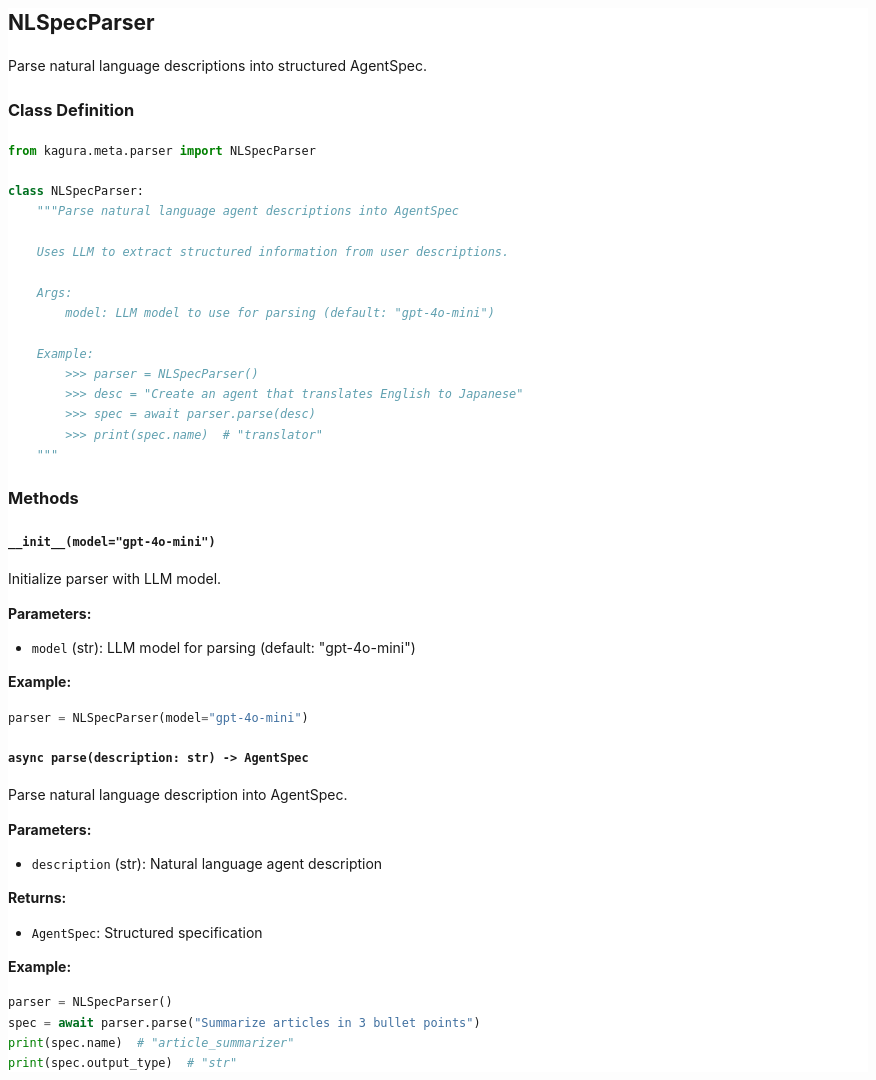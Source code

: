 
## NLSpecParser

Parse natural language descriptions into structured AgentSpec.

### Class Definition

```python
from kagura.meta.parser import NLSpecParser

class NLSpecParser:
    """Parse natural language agent descriptions into AgentSpec

    Uses LLM to extract structured information from user descriptions.

    Args:
        model: LLM model to use for parsing (default: "gpt-4o-mini")

    Example:
        >>> parser = NLSpecParser()
        >>> desc = "Create an agent that translates English to Japanese"
        >>> spec = await parser.parse(desc)
        >>> print(spec.name)  # "translator"
    """
```

### Methods

#### `__init__(model="gpt-4o-mini")`

Initialize parser with LLM model.

**Parameters:**
- `model` (str): LLM model for parsing (default: "gpt-4o-mini")

**Example:**
```python
parser = NLSpecParser(model="gpt-4o-mini")
```

#### `async parse(description: str) -> AgentSpec`

Parse natural language description into AgentSpec.

**Parameters:**
- `description` (str): Natural language agent description

**Returns:**
- `AgentSpec`: Structured specification

**Example:**
```python
parser = NLSpecParser()
spec = await parser.parse("Summarize articles in 3 bullet points")
print(spec.name)  # "article_summarizer"
print(spec.output_type)  # "str"
```
